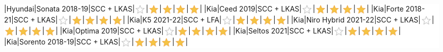|Hyundai|Sonata 2018-19|SCC + LKAS|<a href="#"><img valign="top" src="assets/icon-star-empty.svg" width="22" /></a>|<a href="#"><img valign="top" src="assets/icon-star-full.svg" width="22" /></a>|<a href="#"><img valign="top" src="assets/icon-star-full.svg" width="22" /></a>|<a href="#"><img valign="top" src="assets/icon-star-full.svg" width="22" /></a>|<a href="#"><img valign="top" src="assets/icon-star-full.svg" width="22" /></a>|
|Kia|Ceed 2019|SCC + LKAS|<a href="#"><img valign="top" src="assets/icon-star-empty.svg" width="22" /></a>|<a href="#"><img valign="top" src="assets/icon-star-full.svg" width="22" /></a>|<a href="#"><img valign="top" src="assets/icon-star-full.svg" width="22" /></a>|<a href="#"><img valign="top" src="assets/icon-star-full.svg" width="22" /></a>|<a href="#"><img valign="top" src="assets/icon-star-full.svg" width="22" /></a>|
|Kia|Forte 2018-21|SCC + LKAS|<a href="#"><img valign="top" src="assets/icon-star-empty.svg" width="22" /></a>|<a href="#"><img valign="top" src="assets/icon-star-full.svg" width="22" /></a>|<a href="#"><img valign="top" src="assets/icon-star-full.svg" width="22" /></a>|<a href="#"><img valign="top" src="assets/icon-star-full.svg" width="22" /></a>|<a href="#"><img valign="top" src="assets/icon-star-full.svg" width="22" /></a>|
|Kia|K5 2021-22|SCC + LFA|<a href="#"><img valign="top" src="assets/icon-star-empty.svg" width="22" /></a>|<a href="#"><img valign="top" src="assets/icon-star-full.svg" width="22" /></a>|<a href="#"><img valign="top" src="assets/icon-star-full.svg" width="22" /></a>|<a href="#"><img valign="top" src="assets/icon-star-full.svg" width="22" /></a>|<a href="#"><img valign="top" src="assets/icon-star-full.svg" width="22" /></a>|
|Kia|Niro Hybrid 2021-22|SCC + LKAS|<a href="#"><img valign="top" src="assets/icon-star-empty.svg" width="22" /></a>|<a href="#"><img valign="top" src="assets/icon-star-full.svg" width="22" /></a>|<a href="#"><img valign="top" src="assets/icon-star-full.svg" width="22" /></a>|<a href="#"><img valign="top" src="assets/icon-star-full.svg" width="22" /></a>|<a href="#"><img valign="top" src="assets/icon-star-full.svg" width="22" /></a>|
|Kia|Optima 2019|SCC + LKAS|<a href="#"><img valign="top" src="assets/icon-star-empty.svg" width="22" /></a>|<a href="#"><img valign="top" src="assets/icon-star-full.svg" width="22" /></a>|<a href="#"><img valign="top" src="assets/icon-star-full.svg" width="22" /></a>|<a href="#"><img valign="top" src="assets/icon-star-full.svg" width="22" /></a>|<a href="#"><img valign="top" src="assets/icon-star-full.svg" width="22" /></a>|
|Kia|Seltos 2021|SCC + LKAS|<a href="#"><img valign="top" src="assets/icon-star-empty.svg" width="22" /></a>|<a href="#"><img valign="top" src="assets/icon-star-full.svg" width="22" /></a>|<a href="#"><img valign="top" src="assets/icon-star-full.svg" width="22" /></a>|<a href="#"><img valign="top" src="assets/icon-star-full.svg" width="22" /></a>|<a href="#"><img valign="top" src="assets/icon-star-full.svg" width="22" /></a>|
|Kia|Sorento 2018-19|SCC + LKAS|<a href="#"><img valign="top" src="assets/icon-star-empty.svg" width="22" /></a>|<a href="#"><img valign="top" src="assets/icon-star-full.svg" width="22" /></a>|<a href="#"><img valign="top" src="assets/icon-star-full.svg" width="22" /></a>|<a href="#"><img valign="top" src="assets/icon-star-full.svg" width="22" /></a>|<a href="#"><img valign="top" src="assets/icon-star-full.svg" width="22" /></a>|